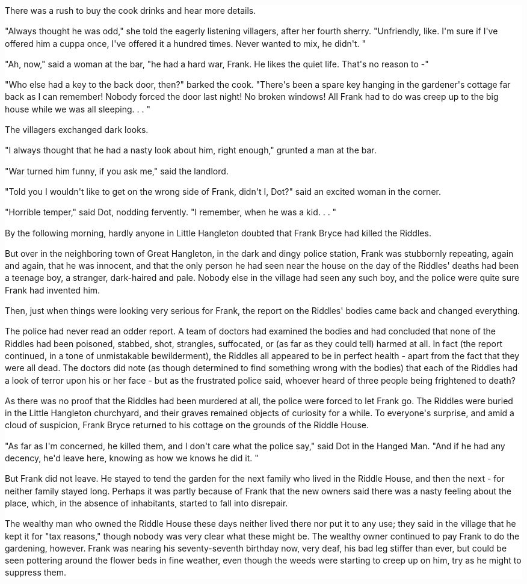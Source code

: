 There was a rush to buy the cook drinks and hear more details. 

"Always thought he was odd," she told the eagerly listening villagers, after her fourth sherry. "Unfriendly, like. I'm sure if I've offered him a cuppa once, I've offered it a hundred times. Never wanted to mix, he didn't. "

"Ah, now," said a woman at the bar, "he had a hard war, Frank. He likes the quiet life. That's no reason to -"

"Who else had a key to the back door, then?" barked the cook. "There's been a spare key hanging in the gardener's cottage far back as I can remember! Nobody forced the door last night! No broken windows! All Frank had to do was creep up to the big house while we was all sleeping. . . "

The villagers exchanged dark looks. 

"I always thought that he had a nasty look about him, right enough," grunted a man at the bar. 

"War turned him funny, if you ask me," said the landlord. 

"Told you I wouldn't like to get on the wrong side of Frank, didn't I, Dot?" said an excited woman in the corner. 

"Horrible temper," said Dot, nodding fervently. "I remember, when he was a kid. . . "

By the following morning, hardly anyone in Little Hangleton doubted that Frank Bryce had killed the Riddles. 

But over in the neighboring town of Great Hangleton, in the dark and dingy police station, Frank was stubbornly repeating, again and again, that he was innocent, and that the only person he had seen near the house on the day of the Riddles' deaths had been a teenage boy, a stranger, dark-haired and pale. Nobody else in the village had seen any such boy, and the police were quite sure Frank had invented him. 

Then, just when things were looking very serious for Frank, the report on the Riddles' bodies came back and changed everything. 

The police had never read an odder report. A team of doctors had examined the bodies and had concluded that none of the Riddles had been poisoned, stabbed, shot, strangles, suffocated, or (as far as they could tell) harmed at all. In fact (the report continued, in a tone of unmistakable bewilderment), the Riddles all appeared to be in perfect health - apart from the fact that they were all dead. The doctors did note (as though determined to find something wrong with the bodies) that each of the Riddles had a look of terror upon his or her face - but as the frustrated police said, whoever heard of three people being frightened to death?

As there was no proof that the Riddles had been murdered at all, the police were forced to let Frank go. The Riddles were buried in the Little Hangleton churchyard, and their graves remained objects of curiosity for a while. To everyone's surprise, and amid a cloud of suspicion, Frank Bryce returned to his cottage on the grounds of the Riddle House. 

"As far as I'm concerned, he killed them, and I don't care what the police say," said Dot in the Hanged Man. "And if he had any decency, he'd leave here, knowing as how we knows he did it. "

But Frank did not leave. He stayed to tend the garden for the next family who lived in the Riddle House, and then the next - for neither family stayed long. Perhaps it was partly because of Frank that the new owners said there was a nasty feeling about the place, which, in the absence of inhabitants, started to fall into disrepair. 

The wealthy man who owned the Riddle House these days neither lived there nor put it to any use; they said in the village that he kept it for "tax reasons," though nobody was very clear what these might be. The wealthy owner continued to pay Frank to do the gardening, however. Frank was nearing his seventy-seventh birthday now, very deaf, his bad leg stiffer than ever, but could be seen pottering around the flower beds in fine weather, even though the weeds were starting to creep up on him, try as he might to suppress them. 
